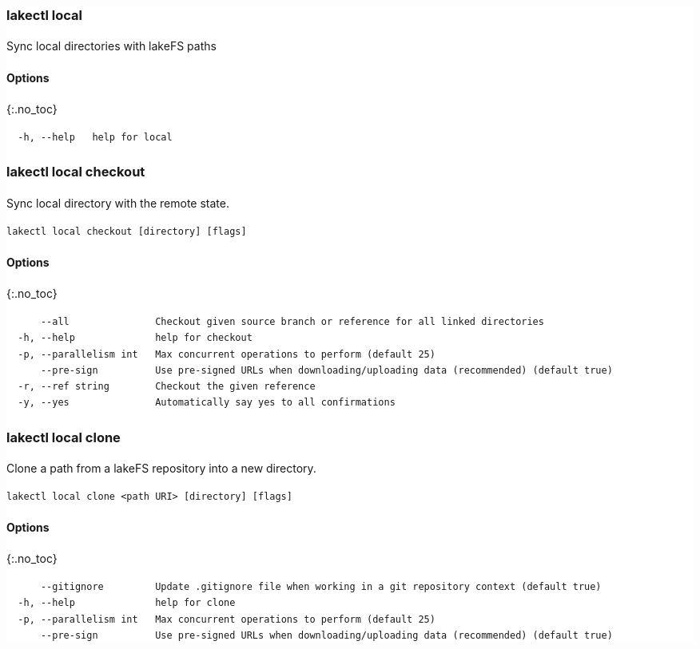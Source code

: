 

### lakectl local

Sync local directories with lakeFS paths

#### Options
{:.no_toc}

```
  -h, --help   help for local
```



### lakectl local checkout

Sync local directory with the remote state.

```
lakectl local checkout [directory] [flags]
```

#### Options
{:.no_toc}

```
      --all               Checkout given source branch or reference for all linked directories
  -h, --help              help for checkout
  -p, --parallelism int   Max concurrent operations to perform (default 25)
      --pre-sign          Use pre-signed URLs when downloading/uploading data (recommended) (default true)
  -r, --ref string        Checkout the given reference
  -y, --yes               Automatically say yes to all confirmations
```



### lakectl local clone

Clone a path from a lakeFS repository into a new directory.

```
lakectl local clone <path URI> [directory] [flags]
```

#### Options
{:.no_toc}

```
      --gitignore         Update .gitignore file when working in a git repository context (default true)
  -h, --help              help for clone
  -p, --parallelism int   Max concurrent operations to perform (default 25)
      --pre-sign          Use pre-signed URLs when downloading/uploading data (recommended) (default true)
```

